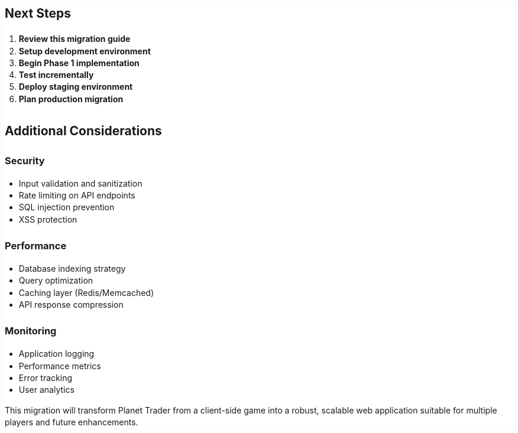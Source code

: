 ## Next Steps

1. **Review this migration guide**
2. **Setup development environment**
3. **Begin Phase 1 implementation**
4. **Test incrementally**
5. **Deploy staging environment**
6. **Plan production migration**

## Additional Considerations

### Security
- Input validation and sanitization
- Rate limiting on API endpoints
- SQL injection prevention
- XSS protection

### Performance
- Database indexing strategy
- Query optimization
- Caching layer (Redis/Memcached)
- API response compression

### Monitoring
- Application logging
- Performance metrics
- Error tracking
- User analytics

This migration will transform Planet Trader from a client-side game into a robust, scalable web application suitable for multiple players and future enhancements.
